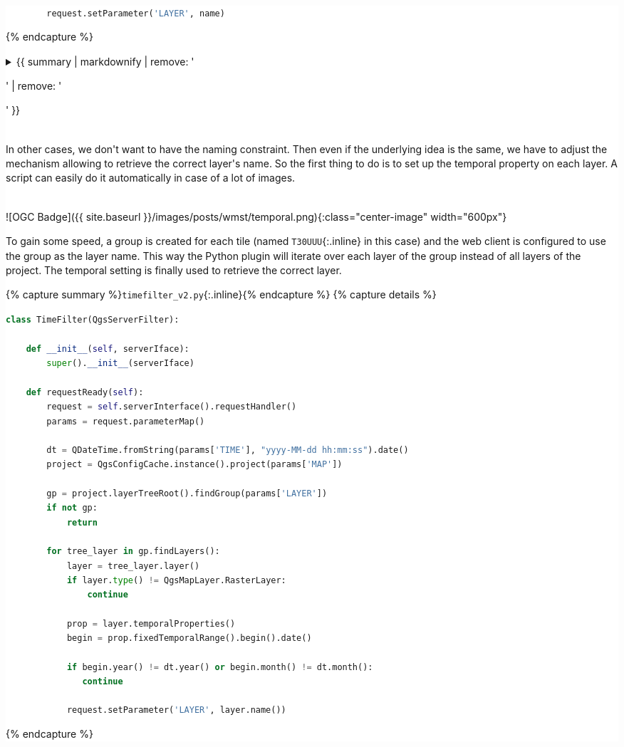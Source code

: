 ```` python
        request.setParameter('LAYER', name)
````
{% endcapture %}

<details><summary>{{ summary | markdownify | remove: '<p>' | remove: '</p>' }}</summary></details>

<br/>In other cases, we don't want to have the naming constraint. Then even if
the underlying idea is the same, we have to adjust the mechanism allowing to
retrieve the correct layer's name. So the first thing to do is to set up the
temporal property on each layer. A script can easily do it automatically in
case of a lot of images.

<br/>
![OGC Badge]({{ site.baseurl }}/images/posts/wmst/temporal.png){:class="center-image" width="600px"}
<br/>

To gain some speed, a group is created for each tile (named `T30UUU`{:.inline}
in this case) and the web client is configured to use the group as the layer
name. This way the Python plugin will iterate over each layer of the group
instead of all layers of the project. The temporal setting is finally used to
retrieve the correct layer.

{% capture summary %}`timefilter_v2.py`{:.inline}{% endcapture %}
{% capture details %}
```` python
class TimeFilter(QgsServerFilter):

    def __init__(self, serverIface):
        super().__init__(serverIface)

    def requestReady(self):
        request = self.serverInterface().requestHandler()
        params = request.parameterMap()

        dt = QDateTime.fromString(params['TIME'], "yyyy-MM-dd hh:mm:ss").date()
        project = QgsConfigCache.instance().project(params['MAP'])

        gp = project.layerTreeRoot().findGroup(params['LAYER'])
        if not gp:
            return

        for tree_layer in gp.findLayers():
            layer = tree_layer.layer()
            if layer.type() != QgsMapLayer.RasterLayer:
                continue

            prop = layer.temporalProperties()
            begin = prop.fixedTemporalRange().begin().date()

            if begin.year() != dt.year() or begin.month() != dt.month():
               continue

            request.setParameter('LAYER', layer.name())
````
{% endcapture %}
